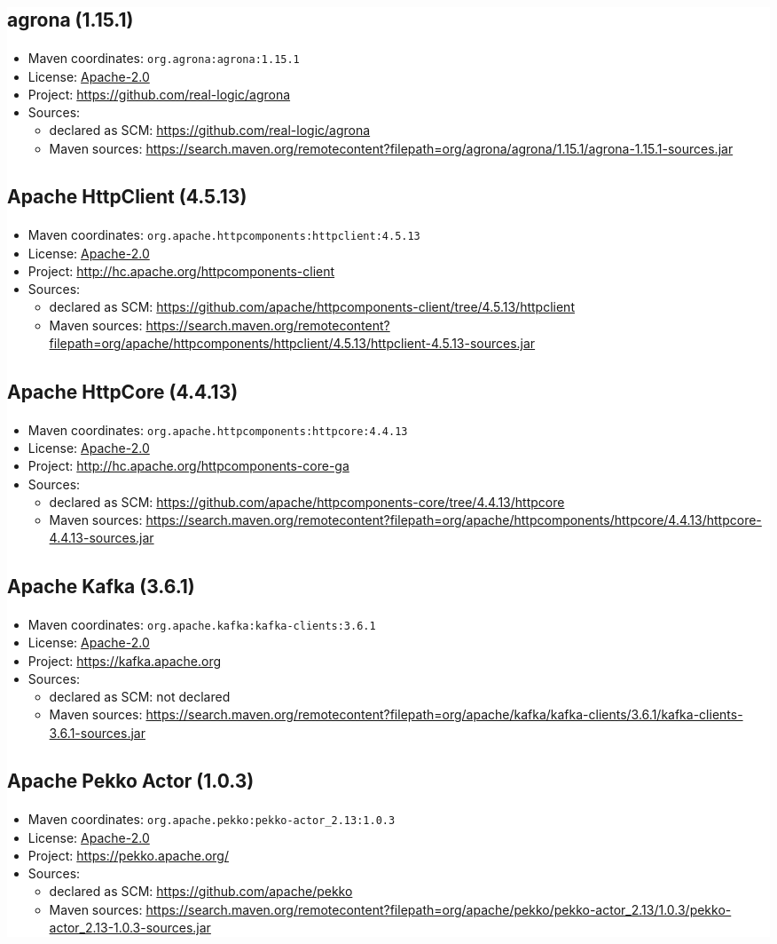
## agrona (1.15.1)

* Maven coordinates: `org.agrona:agrona:1.15.1`
* License: [Apache-2.0](https://spdx.org/licenses/Apache-2.0.html)
* Project: https://github.com/real-logic/agrona
* Sources: 
   * declared as SCM: https://github.com/real-logic/agrona
   * Maven sources: https://search.maven.org/remotecontent?filepath=org/agrona/agrona/1.15.1/agrona-1.15.1-sources.jar


## Apache HttpClient (4.5.13)

* Maven coordinates: `org.apache.httpcomponents:httpclient:4.5.13`
* License: [Apache-2.0](https://spdx.org/licenses/Apache-2.0.html)
* Project: http://hc.apache.org/httpcomponents-client
* Sources: 
   * declared as SCM: https://github.com/apache/httpcomponents-client/tree/4.5.13/httpclient
   * Maven sources: https://search.maven.org/remotecontent?filepath=org/apache/httpcomponents/httpclient/4.5.13/httpclient-4.5.13-sources.jar


## Apache HttpCore (4.4.13)

* Maven coordinates: `org.apache.httpcomponents:httpcore:4.4.13`
* License: [Apache-2.0](https://spdx.org/licenses/Apache-2.0.html)
* Project: http://hc.apache.org/httpcomponents-core-ga
* Sources: 
   * declared as SCM: https://github.com/apache/httpcomponents-core/tree/4.4.13/httpcore
   * Maven sources: https://search.maven.org/remotecontent?filepath=org/apache/httpcomponents/httpcore/4.4.13/httpcore-4.4.13-sources.jar


## Apache Kafka (3.6.1)

* Maven coordinates: `org.apache.kafka:kafka-clients:3.6.1`
* License: [Apache-2.0](https://spdx.org/licenses/Apache-2.0.html)
* Project: https://kafka.apache.org
* Sources: 
   * declared as SCM: not declared
   * Maven sources: https://search.maven.org/remotecontent?filepath=org/apache/kafka/kafka-clients/3.6.1/kafka-clients-3.6.1-sources.jar


## Apache Pekko Actor (1.0.3)

* Maven coordinates: `org.apache.pekko:pekko-actor_2.13:1.0.3`
* License: [Apache-2.0](https://spdx.org/licenses/Apache-2.0.html)
* Project: https://pekko.apache.org/
* Sources: 
   * declared as SCM: https://github.com/apache/pekko
   * Maven sources: https://search.maven.org/remotecontent?filepath=org/apache/pekko/pekko-actor_2.13/1.0.3/pekko-actor_2.13-1.0.3-sources.jar
